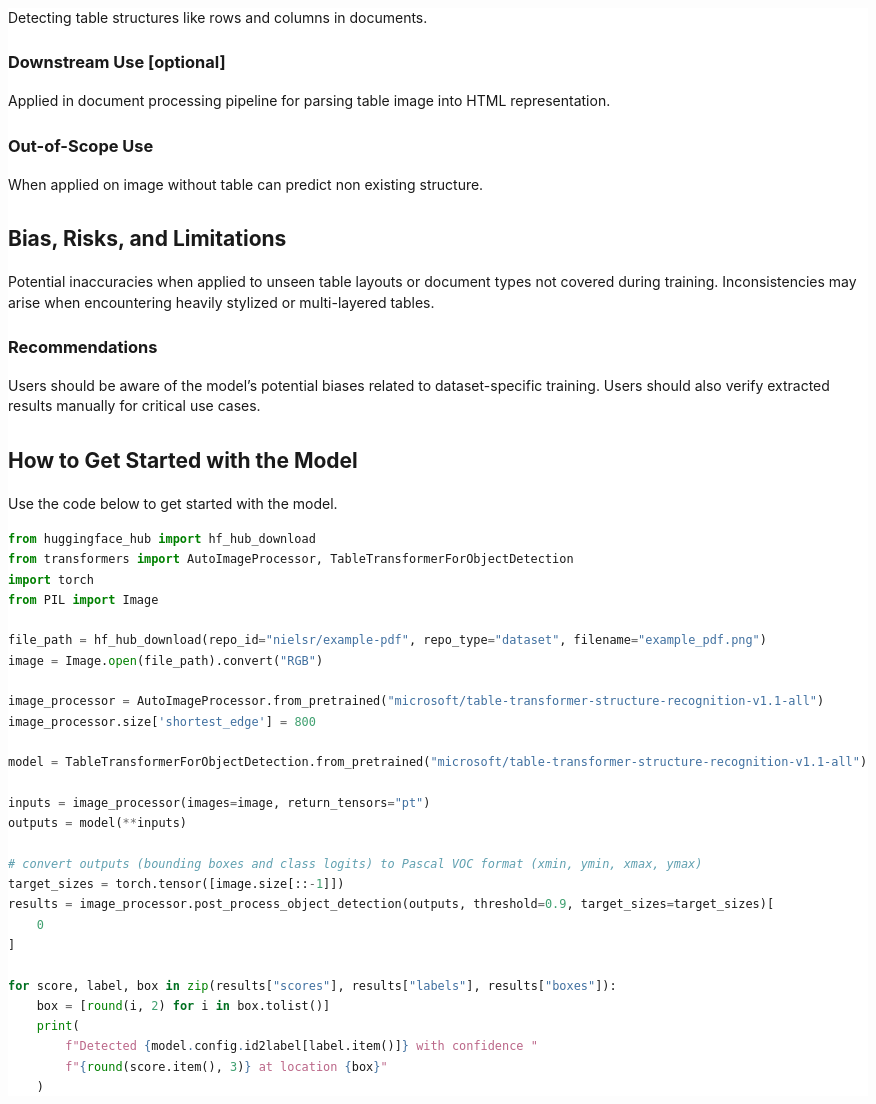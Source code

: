 
Detecting table structures like rows and columns in documents.

### Downstream Use [optional]



Applied in document processing pipeline for parsing table image into HTML representation.

### Out-of-Scope Use



When applied on image without table can predict non existing structure.

## Bias, Risks, and Limitations



Potential inaccuracies when applied to unseen table layouts or document types not covered during training. Inconsistencies may arise when encountering heavily stylized or multi-layered tables.

### Recommendations



Users should be aware of the model’s potential biases related to dataset-specific training. Users should also verify extracted results manually for critical use cases.

## How to Get Started with the Model

Use the code below to get started with the model.

```python
from huggingface_hub import hf_hub_download
from transformers import AutoImageProcessor, TableTransformerForObjectDetection
import torch
from PIL import Image

file_path = hf_hub_download(repo_id="nielsr/example-pdf", repo_type="dataset", filename="example_pdf.png")
image = Image.open(file_path).convert("RGB")

image_processor = AutoImageProcessor.from_pretrained("microsoft/table-transformer-structure-recognition-v1.1-all")
image_processor.size['shortest_edge'] = 800

model = TableTransformerForObjectDetection.from_pretrained("microsoft/table-transformer-structure-recognition-v1.1-all")

inputs = image_processor(images=image, return_tensors="pt")
outputs = model(**inputs)

# convert outputs (bounding boxes and class logits) to Pascal VOC format (xmin, ymin, xmax, ymax)
target_sizes = torch.tensor([image.size[::-1]])
results = image_processor.post_process_object_detection(outputs, threshold=0.9, target_sizes=target_sizes)[
    0
]

for score, label, box in zip(results["scores"], results["labels"], results["boxes"]):
    box = [round(i, 2) for i in box.tolist()]
    print(
        f"Detected {model.config.id2label[label.item()]} with confidence "
        f"{round(score.item(), 3)} at location {box}"
    )
```
